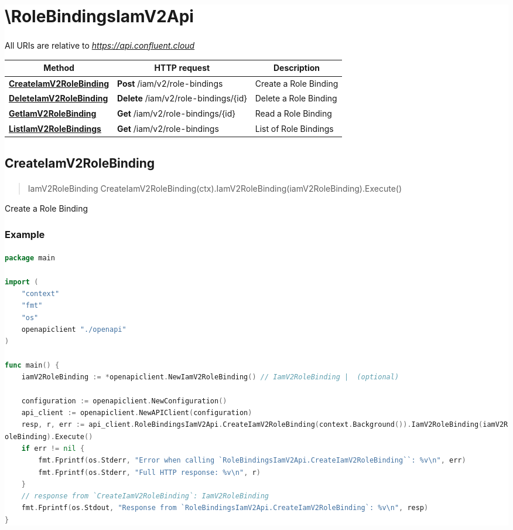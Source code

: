# \RoleBindingsIamV2Api

All URIs are relative to *https://api.confluent.cloud*

Method | HTTP request | Description
------------- | ------------- | -------------
[**CreateIamV2RoleBinding**](RoleBindingsIamV2Api.md#CreateIamV2RoleBinding) | **Post** /iam/v2/role-bindings | Create a Role Binding
[**DeleteIamV2RoleBinding**](RoleBindingsIamV2Api.md#DeleteIamV2RoleBinding) | **Delete** /iam/v2/role-bindings/{id} | Delete a Role Binding
[**GetIamV2RoleBinding**](RoleBindingsIamV2Api.md#GetIamV2RoleBinding) | **Get** /iam/v2/role-bindings/{id} | Read a Role Binding
[**ListIamV2RoleBindings**](RoleBindingsIamV2Api.md#ListIamV2RoleBindings) | **Get** /iam/v2/role-bindings | List of Role Bindings



## CreateIamV2RoleBinding

> IamV2RoleBinding CreateIamV2RoleBinding(ctx).IamV2RoleBinding(iamV2RoleBinding).Execute()

Create a Role Binding



### Example

```go
package main

import (
    "context"
    "fmt"
    "os"
    openapiclient "./openapi"
)

func main() {
    iamV2RoleBinding := *openapiclient.NewIamV2RoleBinding() // IamV2RoleBinding |  (optional)

    configuration := openapiclient.NewConfiguration()
    api_client := openapiclient.NewAPIClient(configuration)
    resp, r, err := api_client.RoleBindingsIamV2Api.CreateIamV2RoleBinding(context.Background()).IamV2RoleBinding(iamV2RoleBinding).Execute()
    if err != nil {
        fmt.Fprintf(os.Stderr, "Error when calling `RoleBindingsIamV2Api.CreateIamV2RoleBinding``: %v\n", err)
        fmt.Fprintf(os.Stderr, "Full HTTP response: %v\n", r)
    }
    // response from `CreateIamV2RoleBinding`: IamV2RoleBinding
    fmt.Fprintf(os.Stdout, "Response from `RoleBindingsIamV2Api.CreateIamV2RoleBinding`: %v\n", resp)
}
```
